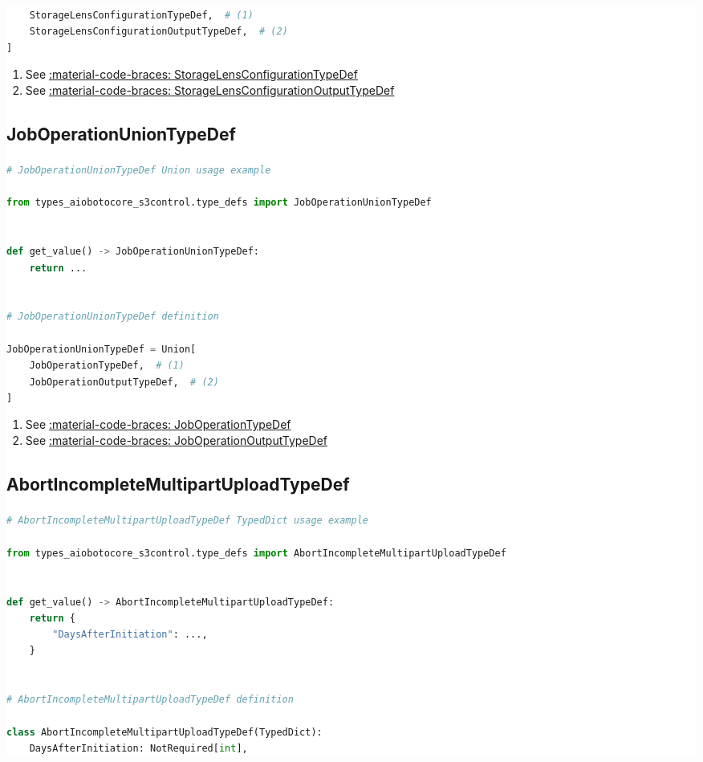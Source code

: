 ```python
    StorageLensConfigurationTypeDef,  # (1)
    StorageLensConfigurationOutputTypeDef,  # (2)
]
```

1. See [:material-code-braces: StorageLensConfigurationTypeDef](./type_defs.md#storagelensconfigurationtypedef)
2. See [:material-code-braces: StorageLensConfigurationOutputTypeDef](./type_defs.md#storagelensconfigurationoutputtypedef)

## JobOperationUnionTypeDef

```python
# JobOperationUnionTypeDef Union usage example

from types_aiobotocore_s3control.type_defs import JobOperationUnionTypeDef


def get_value() -> JobOperationUnionTypeDef:
    return ...


# JobOperationUnionTypeDef definition

JobOperationUnionTypeDef = Union[
    JobOperationTypeDef,  # (1)
    JobOperationOutputTypeDef,  # (2)
]
```

1. See [:material-code-braces: JobOperationTypeDef](./type_defs.md#joboperationtypedef)
2. See [:material-code-braces: JobOperationOutputTypeDef](./type_defs.md#joboperationoutputtypedef)



## AbortIncompleteMultipartUploadTypeDef

```python
# AbortIncompleteMultipartUploadTypeDef TypedDict usage example

from types_aiobotocore_s3control.type_defs import AbortIncompleteMultipartUploadTypeDef


def get_value() -> AbortIncompleteMultipartUploadTypeDef:
    return {
        "DaysAfterInitiation": ...,
    }


# AbortIncompleteMultipartUploadTypeDef definition

class AbortIncompleteMultipartUploadTypeDef(TypedDict):
    DaysAfterInitiation: NotRequired[int],
```
